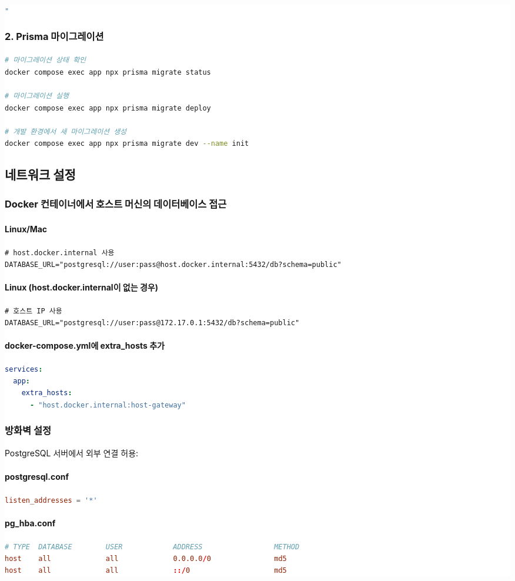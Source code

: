 ```bash
"
```

### 2. Prisma 마이그레이션

```bash
# 마이그레이션 상태 확인
docker compose exec app npx prisma migrate status

# 마이그레이션 실행
docker compose exec app npx prisma migrate deploy

# 개발 환경에서 새 마이그레이션 생성
docker compose exec app npx prisma migrate dev --name init
```

## 네트워크 설정

### Docker 컨테이너에서 호스트 머신의 데이터베이스 접근

#### Linux/Mac
```env
# host.docker.internal 사용
DATABASE_URL="postgresql://user:pass@host.docker.internal:5432/db?schema=public"
```

#### Linux (host.docker.internal이 없는 경우)
```env
# 호스트 IP 사용
DATABASE_URL="postgresql://user:pass@172.17.0.1:5432/db?schema=public"
```

#### docker-compose.yml에 extra_hosts 추가
```yaml
services:
  app:
    extra_hosts:
      - "host.docker.internal:host-gateway"
```

### 방화벽 설정

PostgreSQL 서버에서 외부 연결 허용:

#### postgresql.conf
```conf
listen_addresses = '*'
```

#### pg_hba.conf
```conf
# TYPE  DATABASE        USER            ADDRESS                 METHOD
host    all             all             0.0.0.0/0               md5
host    all             all             ::/0                    md5
```
